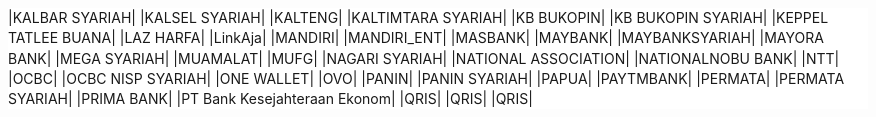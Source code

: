 |KALBAR SYARIAH|
|KALSEL SYARIAH|
|KALTENG|
|KALTIMTARA SYARIAH|
|KB BUKOPIN|
|KB BUKOPIN SYARIAH|
|KEPPEL TATLEE BUANA|
|LAZ HARFA|
|LinkAja|
|MANDIRI|
|MANDIRI_ENT|
|MASBANK|
|MAYBANK|
|MAYBANKSYARIAH|
|MAYORA BANK|
|MEGA SYARIAH|
|MUAMALAT|
|MUFG|
|NAGARI SYARIAH|
|NATIONAL ASSOCIATION|
|NATIONALNOBU BANK|
|NTT|
|OCBC|
|OCBC NISP SYARIAH|
|ONE WALLET|
|OVO|
|PANIN|
|PANIN SYARIAH|
|PAPUA|
|PAYTMBANK|
|PERMATA|
|PERMATA SYARIAH|
|PRIMA BANK|
|PT Bank Kesejahteraan Ekonom|
|QRIS|
|QRIS|
|QRIS|